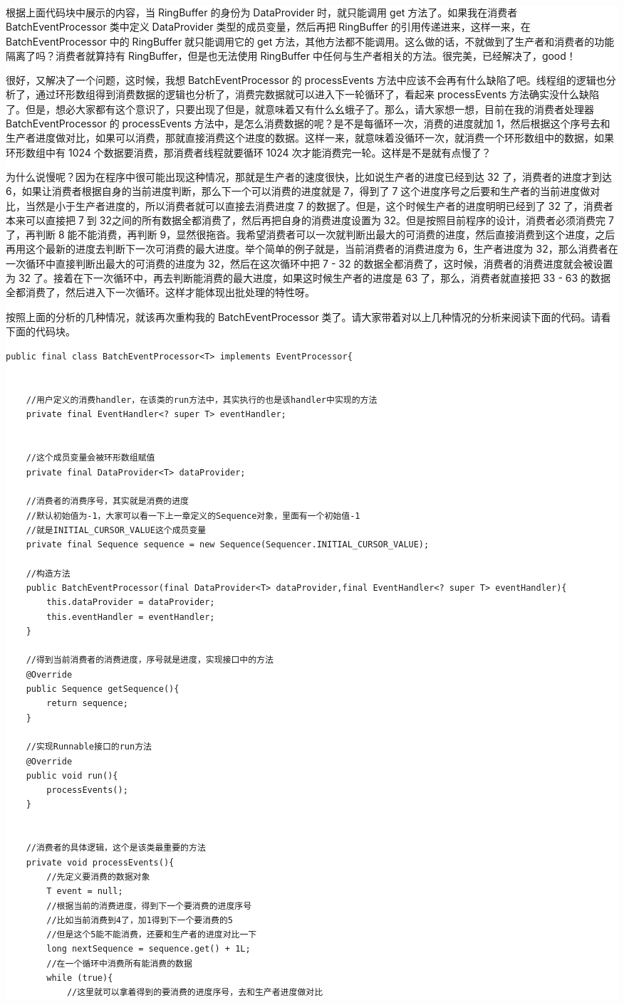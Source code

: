 根据上面代码块中展示的内容，当 RingBuffer 的身份为 DataProvider 时，就只能调用 get 方法了。如果我在消费者 BatchEventProcessor 类中定义 DataProvider 类型的成员变量，然后再把 RingBuffer 的引用传递进来，这样一来，在 BatchEventProcessor 中的 RingBuffer 就只能调用它的 get 方法，其他方法都不能调用。这么做的话，不就做到了生产者和消费者的功能隔离了吗？消费者就算持有 RingBuffer，但是也无法使用 RingBuffer 中任何与生产者相关的方法。很完美，已经解决了，good！

很好，又解决了一个问题，这时候，我想 BatchEventProcessor 的 processEvents 方法中应该不会再有什么缺陷了吧。线程组的逻辑也分析了，通过环形数组得到消费数据的逻辑也分析了，消费完数据就可以进入下一轮循环了，看起来 processEvents 方法确实没什么缺陷了。但是，想必大家都有这个意识了，只要出现了但是，就意味着又有什么幺蛾子了。那么，请大家想一想，目前在我的消费者处理器 BatchEventProcessor 的 processEvents 方法中，是怎么消费数据的呢？是不是每循环一次，消费的进度就加 1，然后根据这个序号去和生产者进度做对比，如果可以消费，那就直接消费这个进度的数据。这样一来，就意味着没循环一次，就消费一个环形数组中的数据，如果环形数组中有 1024 个数据要消费，那消费者线程就要循环 1024 次才能消费完一轮。这样是不是就有点慢了？

为什么说慢呢？因为在程序中很可能出现这种情况，那就是生产者的速度很快，比如说生产者的进度已经到达 32 了，消费者的进度才到达 6，如果让消费者根据自身的当前进度判断，那么下一个可以消费的进度就是 7，得到了 7 这个进度序号之后要和生产者的当前进度做对比，当然是小于生产者进度的，所以消费者就可以直接去消费进度 7 的数据了。但是，这个时候生产者的进度明明已经到了 32 了，消费者本来可以直接把 7 到 32之间的所有数据全都消费了，然后再把自身的消费进度设置为 32。但是按照目前程序的设计，消费者必须消费完 7 了，再判断 8 能不能消费，再判断 9，显然很拖沓。我希望消费者可以一次就判断出最大的可消费的进度，然后直接消费到这个进度，之后再用这个最新的进度去判断下一次可消费的最大进度。举个简单的例子就是，当前消费者的消费进度为 6，生产者进度为 32，那么消费者在一次循环中直接判断出最大的可消费的进度为 32，然后在这次循环中把 7 - 32 的数据全都消费了，这时候，消费者的消费进度就会被设置为 32 了。接着在下一次循环中，再去判断能消费的最大进度，如果这时候生产者的进度是 63 了，那么，消费者就直接把 33 - 63 的数据全都消费了，然后进入下一次循环。这样才能体现出批处理的特性呀。

按照上面的分析的几种情况，就该再次重构我的 BatchEventProcessor 类了。请大家带着对以上几种情况的分析来阅读下面的代码。请看下面的代码块。

```
public final class BatchEventProcessor<T> implements EventProcessor{


    //用户定义的消费handler，在该类的run方法中，其实执行的也是该handler中实现的方法
    private final EventHandler<? super T> eventHandler;


    //这个成员变量会被环形数组赋值
    private final DataProvider<T> dataProvider;
    
    //消费者的消费序号，其实就是消费的进度
    //默认初始值为-1，大家可以看一下上一章定义的Sequence对象，里面有一个初始值-1
    //就是INITIAL_CURSOR_VALUE这个成员变量
    private final Sequence sequence = new Sequence(Sequencer.INITIAL_CURSOR_VALUE);

    //构造方法
    public BatchEventProcessor(final DataProvider<T> dataProvider,final EventHandler<? super T> eventHandler){
        this.dataProvider = dataProvider;
        this.eventHandler = eventHandler;
    }

    //得到当前消费者的消费进度，序号就是进度，实现接口中的方法
    @Override
    public Sequence getSequence(){
        return sequence;
    }

    //实现Runnable接口的run方法
    @Override
    public void run(){
        processEvents();
    }


    //消费者的具体逻辑，这个是该类最重要的方法
    private void processEvents(){
        //先定义要消费的数据对象
        T event = null;
        //根据当前的消费进度，得到下一个要消费的进度序号
        //比如当前消费到4了，加1得到下一个要消费的5
        //但是这个5能不能消费，还要和生产者的进度对比一下
        long nextSequence = sequence.get() + 1L;
        //在一个循环中消费所有能消费的数据
        while (true){
            //这里就可以拿着得到的要消费的进度序号，去和生产者进度做对比
```